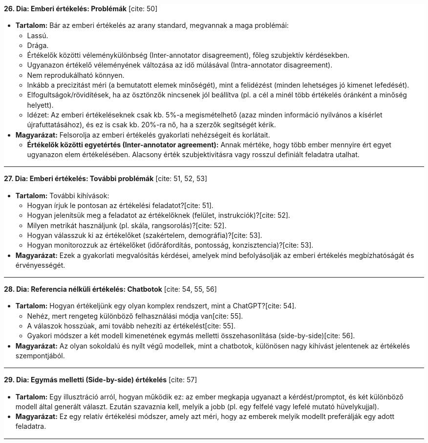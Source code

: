
**26. Dia: Emberi értékelés: Problémák** [cite: 50]

* **Tartalom:** Bár az emberi értékelés az arany standard, megvannak a maga problémái:
    * Lassú.
    * Drága.
    * Értékelők közötti véleménykülönbség (Inter-annotator disagreement), főleg szubjektív kérdésekben.
    * Ugyanazon értékelő véleményének változása az idő múlásával (Intra-annotator disagreement).
    * Nem reprodukálható könnyen.
    * Inkább a precizitást méri (a bemutatott elemek minőségét), mint a felidézést (minden lehetséges jó kimenet lefedését).
    * Elfogultságok/rövidítések, ha az ösztönzők nincsenek jól beállítva (pl. a cél a minél több értékelés óránként a minőség helyett).
    * Idézet: Az emberi értékeléseknek csak kb. 5%-a megismételhető (azaz minden információ nyilvános a kísérlet újrafuttatásához), és ez is csak kb. 20%-ra nő, ha a szerzők segítségét kérik.
* **Magyarázat:** Felsorolja az emberi értékelés gyakorlati nehézségeit és korlátait.
    * **Értékelők közötti egyetértés (Inter-annotator agreement):** Annak mértéke, hogy több ember mennyire ért egyet ugyanazon elem értékelésében. Alacsony érték szubjektivitásra vagy rosszul definiált feladatra utalhat.

---

**27. Dia: Emberi értékelés: További problémák** [cite: 51, 52, 53]

* **Tartalom:** További kihívások:
    * Hogyan írjuk le pontosan az értékelési feladatot?[cite: 51].
    * Hogyan jelenítsük meg a feladatot az értékelőknek (felület, instrukciók)?[cite: 52].
    * Milyen metrikát használjunk (pl. skála, rangsorolás)?[cite: 52].
    * Hogyan válasszuk ki az értékelőket (szakértelem, demográfia)?[cite: 53].
    * Hogyan monitorozzuk az értékelőket (időráfordítás, pontosság, konzisztencia)?[cite: 53].
* **Magyarázat:** Ezek a gyakorlati megvalósítás kérdései, amelyek mind befolyásolják az emberi értékelés megbízhatóságát és érvényességét.

---

**28. Dia: Referencia nélküli értékelés: Chatbotok** [cite: 54, 55, 56]

* **Tartalom:** Hogyan értékeljünk egy olyan komplex rendszert, mint a ChatGPT?[cite: 54].
    * Nehéz, mert rengeteg különböző felhasználási módja van[cite: 55].
    * A válaszok hosszúak, ami tovább nehezíti az értékelést[cite: 55].
    * Gyakori módszer a két modell kimenetének egymás melletti összehasonlítása (side-by-side)[cite: 56].
* **Magyarázat:** Az olyan sokoldalú és nyílt végű modellek, mint a chatbotok, különösen nagy kihívást jelentenek az értékelés szempontjából.

---

**29. Dia: Egymás melletti (Side-by-side) értékelés** [cite: 57]

* **Tartalom:** Egy illusztráció arról, hogyan működik ez: az ember megkapja ugyanazt a kérdést/promptot, és két különböző modell által generált választ. Ezután szavaznia kell, melyik a jobb (pl. egy felfelé vagy lefelé mutató hüvelykujjal).
* **Magyarázat:** Ez egy relatív értékelési módszer, amely azt méri, hogy az emberek melyik modellt preferálják egy adott feladatra.

---
